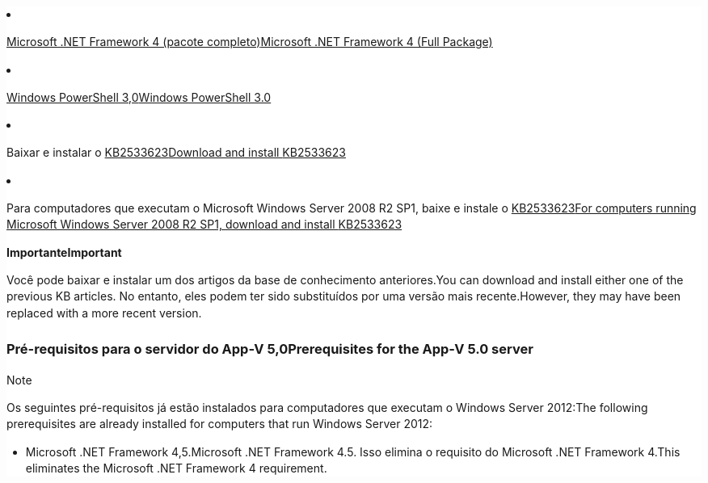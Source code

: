 <li><p><a href="https://www.microsoft.com/download/details.aspx?id=17718" data-raw-source="[Microsoft .NET Framework 4 (Full Package)](https://www.microsoft.com/download/details.aspx?id=17718)"><span data-ttu-id="2d32c-178">Microsoft .NET Framework 4 (pacote completo)</span><span class="sxs-lookup"><span data-stu-id="2d32c-178">Microsoft .NET Framework 4 (Full Package)</span></span></a></p>
<p></p></li>
<li><p><a href="https://www.microsoft.com/download/details.aspx?id=34595" data-raw-source="[Windows PowerShell 3.0](https://www.microsoft.com/download/details.aspx?id=34595)"><span data-ttu-id="2d32c-179">Windows PowerShell 3,0</span><span class="sxs-lookup"><span data-stu-id="2d32c-179">Windows PowerShell 3.0</span></span></a></p>
<p></p></li>
<li><p><span data-ttu-id="2d32c-180">Baixar e instalar o <a href="https://support.microsoft.com/kb/2533623" data-raw-source="[KB2533623](https://support.microsoft.com/kb/2533623)"> KB2533623</span><span class="sxs-lookup"><span data-stu-id="2d32c-180">Download and install <a href="https://support.microsoft.com/kb/2533623" data-raw-source="[KB2533623](https://support.microsoft.com/kb/2533623)">KB2533623</span></span></a></p>
<p></p></li>
<li><p><span data-ttu-id="2d32c-181">Para computadores que executam o Microsoft Windows Server 2008 R2 SP1, baixe e instale o <a href="https://go.microsoft.com/fwlink/?LinkId=286102" data-raw-source="[KB2533623](https://go.microsoft.com/fwlink/?LinkId=286102 )"> KB2533623</span><span class="sxs-lookup"><span data-stu-id="2d32c-181">For computers running Microsoft Windows Server 2008 R2 SP1, download and install <a href="https://go.microsoft.com/fwlink/?LinkId=286102" data-raw-source="[KB2533623](https://go.microsoft.com/fwlink/?LinkId=286102 )">KB2533623</span></span></a></p>
<p></p>
<div class="alert">
<strong><span data-ttu-id="2d32c-182">Importante</span><span class="sxs-lookup"><span data-stu-id="2d32c-182">Important</span></span></strong><br/><p><span data-ttu-id="2d32c-183">Você pode baixar e instalar um dos artigos da base de conhecimento anteriores.</span><span class="sxs-lookup"><span data-stu-id="2d32c-183">You can download and install either one of the previous KB articles.</span></span> <span data-ttu-id="2d32c-184">No entanto, eles podem ter sido substituídos por uma versão mais recente.</span><span class="sxs-lookup"><span data-stu-id="2d32c-184">However, they may have been replaced with a more recent version.</span></span></p>
</div>
<div>

</div></li>
</ul></td>
</tr>
</tbody>
</table>

### <span data-ttu-id="2d32c-185">Pré-requisitos para o servidor do App-V 5,0</span><span class="sxs-lookup"><span data-stu-id="2d32c-185">Prerequisites for the App-V 5.0 server</span></span>

> [!Note]
> <span data-ttu-id="2d32c-186">Os seguintes pré-requisitos já estão instalados para computadores que executam o Windows Server 2012:</span><span class="sxs-lookup"><span data-stu-id="2d32c-186">The following prerequisites are already installed for computers that run Windows Server 2012:</span></span>

-   <span data-ttu-id="2d32c-187">Microsoft .NET Framework 4,5.</span><span class="sxs-lookup"><span data-stu-id="2d32c-187">Microsoft .NET Framework 4.5.</span></span> <span data-ttu-id="2d32c-188">Isso elimina o requisito do Microsoft .NET Framework 4.</span><span class="sxs-lookup"><span data-stu-id="2d32c-188">This eliminates the Microsoft .NET Framework 4 requirement.</span></span>

